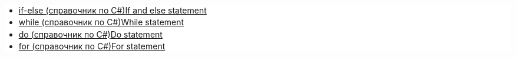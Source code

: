 - [<span data-ttu-id="d635f-238">if-else (справочник по C#)</span><span class="sxs-lookup"><span data-stu-id="d635f-238">If and else statement</span></span>](../../language-reference/keywords/if-else.md)
- [<span data-ttu-id="d635f-239">while (справочник по C#)</span><span class="sxs-lookup"><span data-stu-id="d635f-239">While statement</span></span>](../../language-reference/keywords/while.md)
- [<span data-ttu-id="d635f-240">do (справочник по C#)</span><span class="sxs-lookup"><span data-stu-id="d635f-240">Do statement</span></span>](../../language-reference/keywords/do.md)
- [<span data-ttu-id="d635f-241">for (справочник по C#)</span><span class="sxs-lookup"><span data-stu-id="d635f-241">For statement</span></span>](../../language-reference/keywords/for.md)
